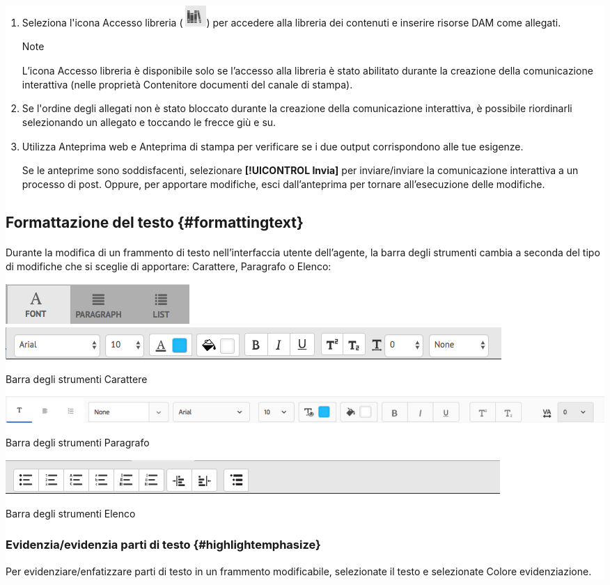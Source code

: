 1. Seleziona l&#39;icona Accesso libreria ( ![accesso libreria](assets/libraryaccess.png)) per accedere alla libreria dei contenuti e inserire risorse DAM come allegati.

   >[!NOTE]
   >
   >L’icona Accesso libreria è disponibile solo se l’accesso alla libreria è stato abilitato durante la creazione della comunicazione interattiva (nelle proprietà Contenitore documenti del canale di stampa).

1. Se l&#39;ordine degli allegati non è stato bloccato durante la creazione della comunicazione interattiva, è possibile riordinarli selezionando un allegato e toccando le frecce giù e su.
1. Utilizza Anteprima web e Anteprima di stampa per verificare se i due output corrispondono alle tue esigenze.

   Se le anteprime sono soddisfacenti, selezionare **[!UICONTROL Invia]** per inviare/inviare la comunicazione interattiva a un processo di post. Oppure, per apportare modifiche, esci dall’anteprima per tornare all’esecuzione delle modifiche.

## Formattazione del testo {#formattingtext}

Durante la modifica di un frammento di testo nell’interfaccia utente dell’agente, la barra degli strumenti cambia a seconda del tipo di modifiche che si sceglie di apportare: Carattere, Paragrafo o Elenco:

![typeofformattingtoolbar](assets/typeofformattingtoolbar.png) ![Barra dei caratteri](do-not-localize/fonttoolbar.png)

Barra degli strumenti Carattere

![Barra degli strumenti paragrafo](do-not-localize/paragraphtoolbar.png)

Barra degli strumenti Paragrafo

![Barra degli strumenti elenco](do-not-localize/listtoolbar.png)

Barra degli strumenti Elenco

### Evidenzia/evidenzia parti di testo {#highlightemphasize}

Per evidenziare/enfatizzare parti di testo in un frammento modificabile, selezionate il testo e selezionate Colore evidenziazione.

